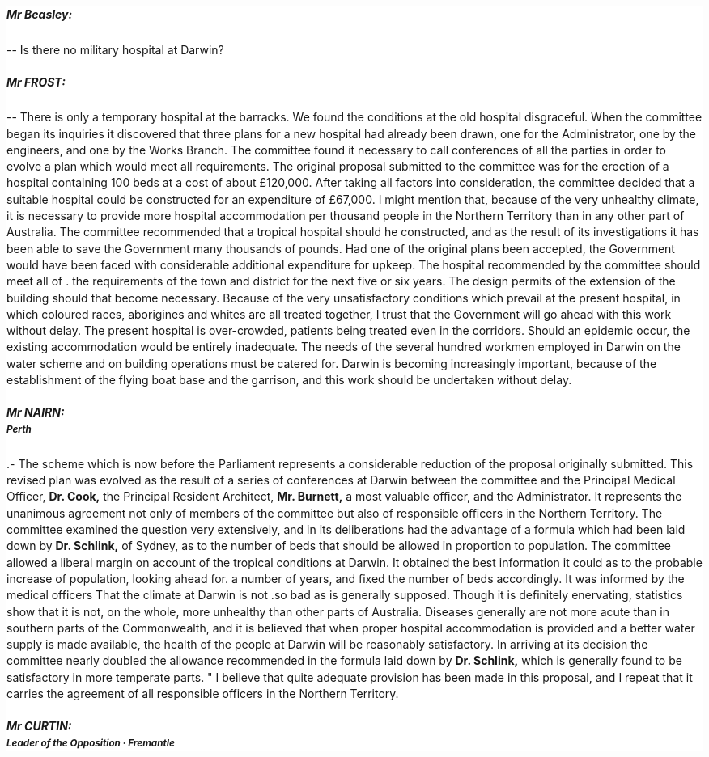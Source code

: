 ##### Mr Beasley:

--  Is there no military hospital at Darwin? 

##### Mr FROST:

-- There is only a temporary hospital at the barracks. We found the conditions at the old hospital disgraceful. When the committee began its inquiries it discovered that three plans for a new hospital had already been drawn, one for the Administrator, one by the engineers, and one by the Works Branch. The committee found it necessary to call conferences of all the parties in order to evolve a plan which would meet all requirements. The original proposal submitted to the committee was for the erection of a hospital containing 100 beds at a cost of about £120,000. After taking all factors into consideration, the committee decided that a suitable hospital could be constructed for an expenditure of £67,000. I might mention that, because of the very unhealthy climate, it is necessary to provide more hospital accommodation per thousand people in the Northern Territory than in any other part of Australia. The committee recommended that a tropical hospital should he constructed, and as the result of its investigations it has been able to save the Government many thousands of pounds. Had one of the original plans been accepted, the Government would have been faced with considerable additional expenditure for upkeep. The hospital recommended by the committee should meet all of . the requirements of the town and district for the next five or six years. The design permits of the extension of the building should that become necessary. Because of the very unsatisfactory conditions which prevail at the present hospital, in which coloured races, aborigines and whites are all treated together, I trust that the Government will go ahead with this work without delay. The present hospital is over-crowded, patients being treated even in the corridors. Should an epidemic occur, the existing accommodation would be entirely inadequate. The needs of the several hundred workmen employed in Darwin on the water scheme and on building operations must be catered for. Darwin is becoming increasingly important, because of the establishment of the flying boat base and the garrison, and this work should be undertaken without delay. 

##### Mr NAIRN:<br><small class="text-muted">Perth</small>

.- The scheme which is now before the Parliament represents a considerable reduction of the proposal originally submitted. This revised plan was evolved as the result of a series of conferences at Darwin between the committee and the Principal Medical Officer,  **Dr. Cook,**  the Principal Resident Architect,  **Mr. Burnett,**  a most valuable officer, and the Administrator. It represents the unanimous agreement not only of members of the committee but also of responsible officers in the Northern Territory. The committee examined the question very extensively, and in its deliberations had the advantage of a formula which had been laid down by  **Dr. Schlink,**  of Sydney, as to the number of beds that should be allowed in proportion to population. The committee allowed a liberal margin on account of the tropical conditions at Darwin. It obtained the best information it could as to the probable increase of population, looking ahead for. a number of years, and fixed the number of beds accordingly. It was informed by the medical officers That the climate at Darwin is not .so bad as is generally supposed. Though it is definitely enervating, statistics show that it is not, on the whole, more unhealthy than other parts of Australia. Diseases generally are not more acute than in southern parts of the Commonwealth, and it is believed that when proper hospital accommodation is provided and a better water supply is made available, the health of the people at Darwin will be reasonably satisfactory. In arriving at its decision the committee nearly doubled the allowance recommended in the formula laid down by  **Dr. Schlink,**  which is generally found to be satisfactory in more temperate parts. " I believe that quite adequate provision has been made in this proposal, and I repeat that it carries the agreement of all responsible officers in the Northern Territory. 

##### Mr CURTIN:<br><small class="text-muted">Leader of the Opposition &middot; Fremantle</small>
